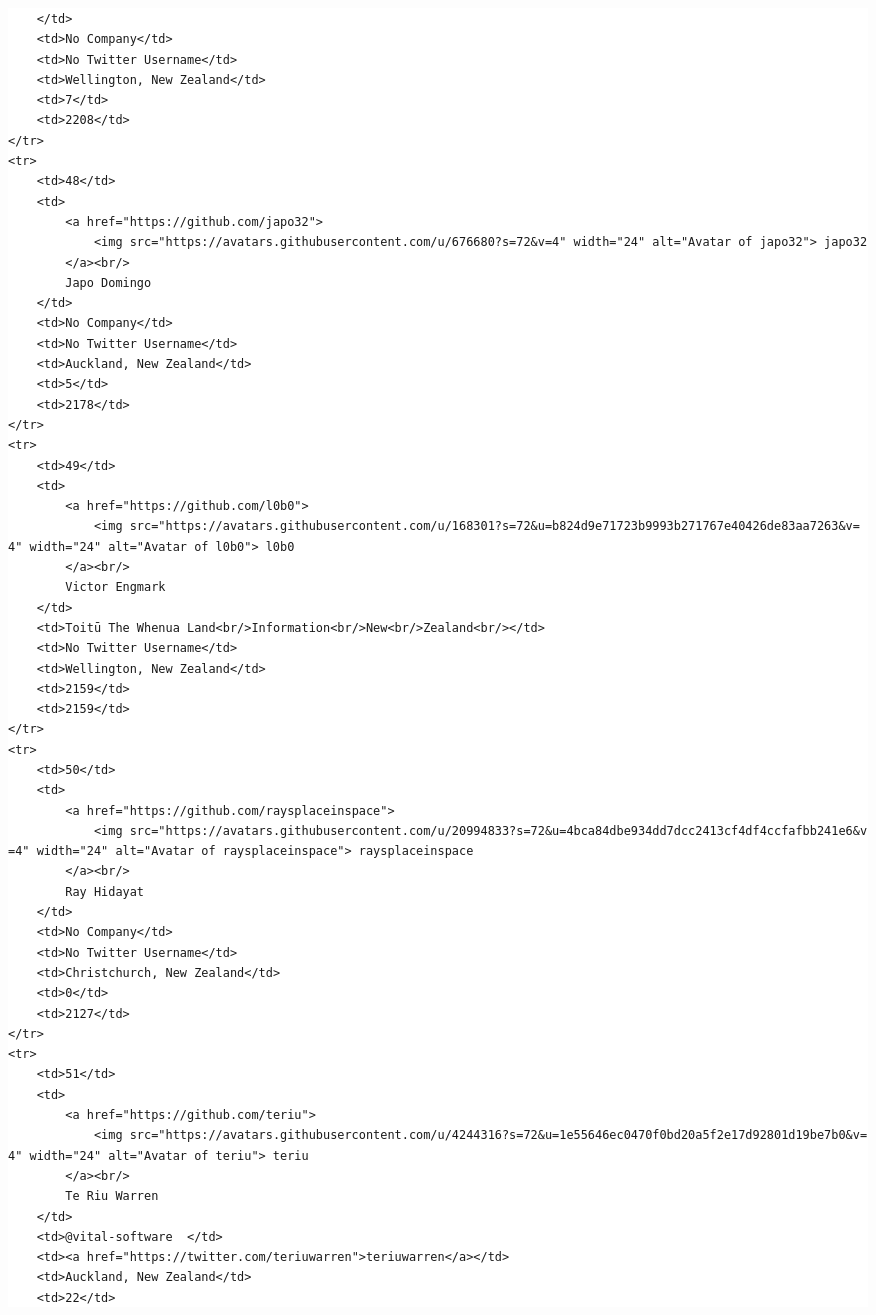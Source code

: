 		</td>
		<td>No Company</td>
		<td>No Twitter Username</td>
		<td>Wellington, New Zealand</td>
		<td>7</td>
		<td>2208</td>
	</tr>
	<tr>
		<td>48</td>
		<td>
			<a href="https://github.com/japo32">
				<img src="https://avatars.githubusercontent.com/u/676680?s=72&v=4" width="24" alt="Avatar of japo32"> japo32
			</a><br/>
			Japo Domingo
		</td>
		<td>No Company</td>
		<td>No Twitter Username</td>
		<td>Auckland, New Zealand</td>
		<td>5</td>
		<td>2178</td>
	</tr>
	<tr>
		<td>49</td>
		<td>
			<a href="https://github.com/l0b0">
				<img src="https://avatars.githubusercontent.com/u/168301?s=72&u=b824d9e71723b9993b271767e40426de83aa7263&v=4" width="24" alt="Avatar of l0b0"> l0b0
			</a><br/>
			Victor Engmark
		</td>
		<td>Toitū The Whenua Land<br/>Information<br/>New<br/>Zealand<br/></td>
		<td>No Twitter Username</td>
		<td>Wellington, New Zealand</td>
		<td>2159</td>
		<td>2159</td>
	</tr>
	<tr>
		<td>50</td>
		<td>
			<a href="https://github.com/raysplaceinspace">
				<img src="https://avatars.githubusercontent.com/u/20994833?s=72&u=4bca84dbe934dd7dcc2413cf4df4ccfafbb241e6&v=4" width="24" alt="Avatar of raysplaceinspace"> raysplaceinspace
			</a><br/>
			Ray Hidayat
		</td>
		<td>No Company</td>
		<td>No Twitter Username</td>
		<td>Christchurch, New Zealand</td>
		<td>0</td>
		<td>2127</td>
	</tr>
	<tr>
		<td>51</td>
		<td>
			<a href="https://github.com/teriu">
				<img src="https://avatars.githubusercontent.com/u/4244316?s=72&u=1e55646ec0470f0bd20a5f2e17d92801d19be7b0&v=4" width="24" alt="Avatar of teriu"> teriu
			</a><br/>
			Te Riu Warren
		</td>
		<td>@vital-software  </td>
		<td><a href="https://twitter.com/teriuwarren">teriuwarren</a></td>
		<td>Auckland, New Zealand</td>
		<td>22</td>